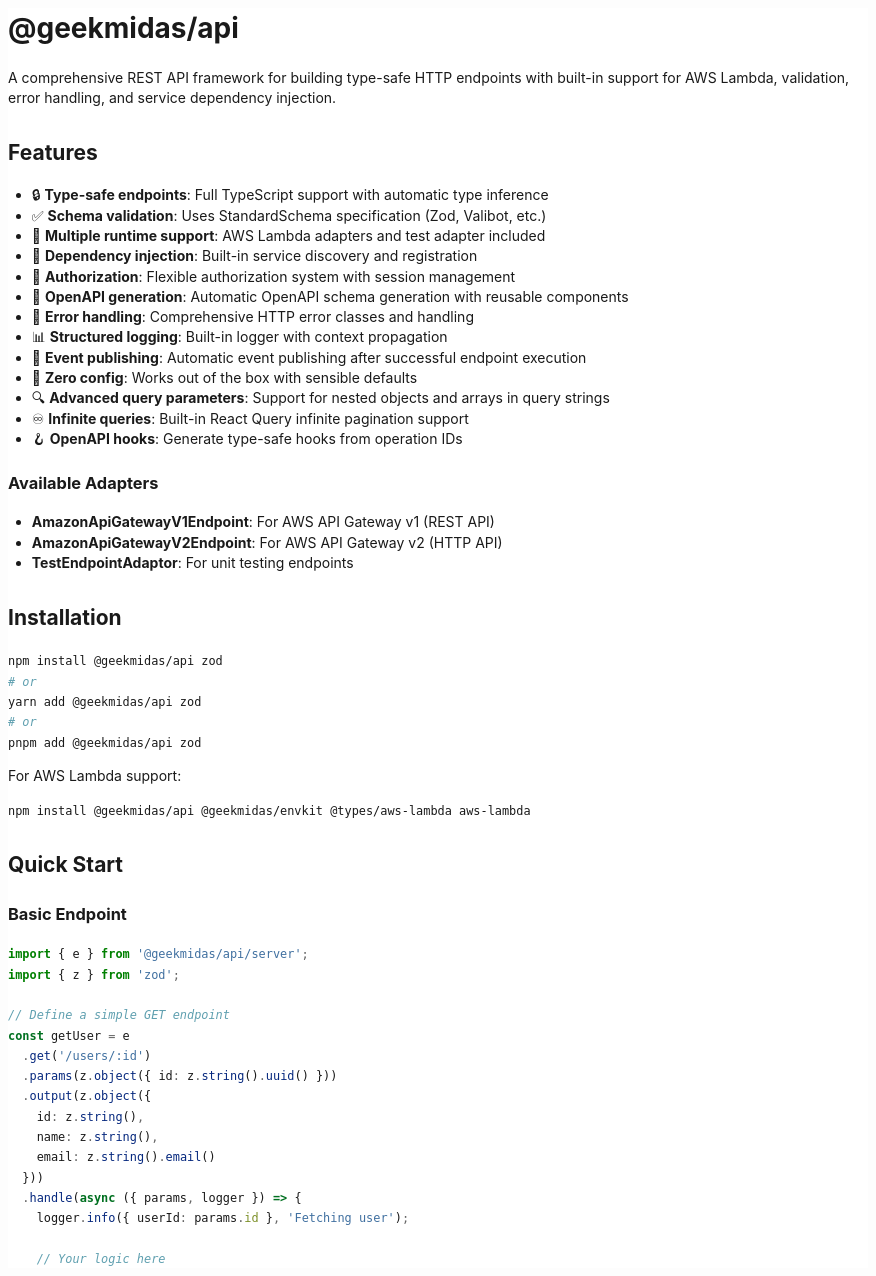# @geekmidas/api

A comprehensive REST API framework for building type-safe HTTP endpoints with built-in support for AWS Lambda, validation, error handling, and service dependency injection.

## Features

- 🔒 **Type-safe endpoints**: Full TypeScript support with automatic type inference
- ✅ **Schema validation**: Uses StandardSchema specification (Zod, Valibot, etc.)
- 🚀 **Multiple runtime support**: AWS Lambda adapters and test adapter included
- 💉 **Dependency injection**: Built-in service discovery and registration
- 🔐 **Authorization**: Flexible authorization system with session management
- 📄 **OpenAPI generation**: Automatic OpenAPI schema generation with reusable components
- 🚨 **Error handling**: Comprehensive HTTP error classes and handling
- 📊 **Structured logging**: Built-in logger with context propagation
- 📡 **Event publishing**: Automatic event publishing after successful endpoint execution
- 🎯 **Zero config**: Works out of the box with sensible defaults
- 🔍 **Advanced query parameters**: Support for nested objects and arrays in query strings
- ♾️ **Infinite queries**: Built-in React Query infinite pagination support
- 🪝 **OpenAPI hooks**: Generate type-safe hooks from operation IDs

### Available Adapters

- **AmazonApiGatewayV1Endpoint**: For AWS API Gateway v1 (REST API)
- **AmazonApiGatewayV2Endpoint**: For AWS API Gateway v2 (HTTP API)
- **TestEndpointAdaptor**: For unit testing endpoints

## Installation

```bash
npm install @geekmidas/api zod
# or
yarn add @geekmidas/api zod
# or
pnpm add @geekmidas/api zod
```

For AWS Lambda support:
```bash
npm install @geekmidas/api @geekmidas/envkit @types/aws-lambda aws-lambda
```

## Quick Start

### Basic Endpoint

```typescript
import { e } from '@geekmidas/api/server';
import { z } from 'zod';

// Define a simple GET endpoint
const getUser = e
  .get('/users/:id')
  .params(z.object({ id: z.string().uuid() }))
  .output(z.object({
    id: z.string(),
    name: z.string(),
    email: z.string().email()
  }))
  .handle(async ({ params, logger }) => {
    logger.info({ userId: params.id }, 'Fetching user');
    
    // Your logic here
```